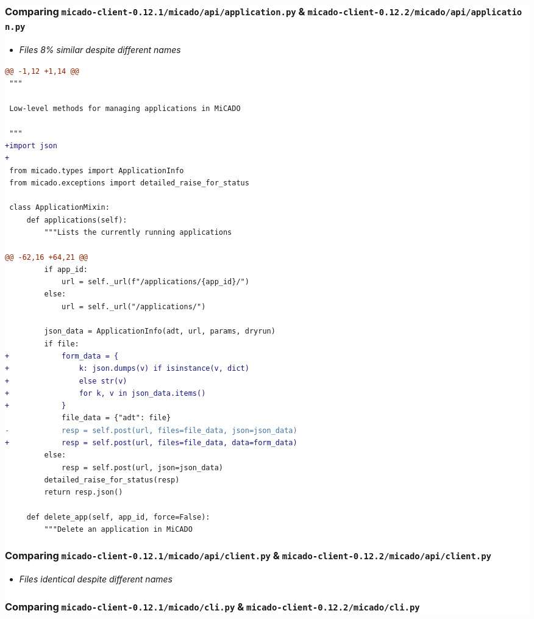 ### Comparing `micado-client-0.12.1/micado/api/application.py` & `micado-client-0.12.2/micado/api/application.py`

 * *Files 8% similar despite different names*

```diff
@@ -1,12 +1,14 @@
 """
 
 Low-level methods for managing applications in MiCADO
 
 """
+import json
+
 from micado.types import ApplicationInfo
 from micado.exceptions import detailed_raise_for_status
 
 class ApplicationMixin:
     def applications(self):
         """Lists the currently running applications
 
@@ -62,16 +64,21 @@
         if app_id:
             url = self._url(f"/applications/{app_id}/")
         else:
             url = self._url("/applications/")
 
         json_data = ApplicationInfo(adt, url, params, dryrun)
         if file:
+            form_data = {
+                k: json.dumps(v) if isinstance(v, dict) 
+                else str(v) 
+                for k, v in json_data.items()
+            }
             file_data = {"adt": file}
-            resp = self.post(url, files=file_data, json=json_data)
+            resp = self.post(url, files=file_data, data=form_data)
         else:
             resp = self.post(url, json=json_data)
         detailed_raise_for_status(resp)
         return resp.json()
 
     def delete_app(self, app_id, force=False):
         """Delete an application in MiCADO
```

### Comparing `micado-client-0.12.1/micado/api/client.py` & `micado-client-0.12.2/micado/api/client.py`

 * *Files identical despite different names*

### Comparing `micado-client-0.12.1/micado/cli.py` & `micado-client-0.12.2/micado/cli.py`

